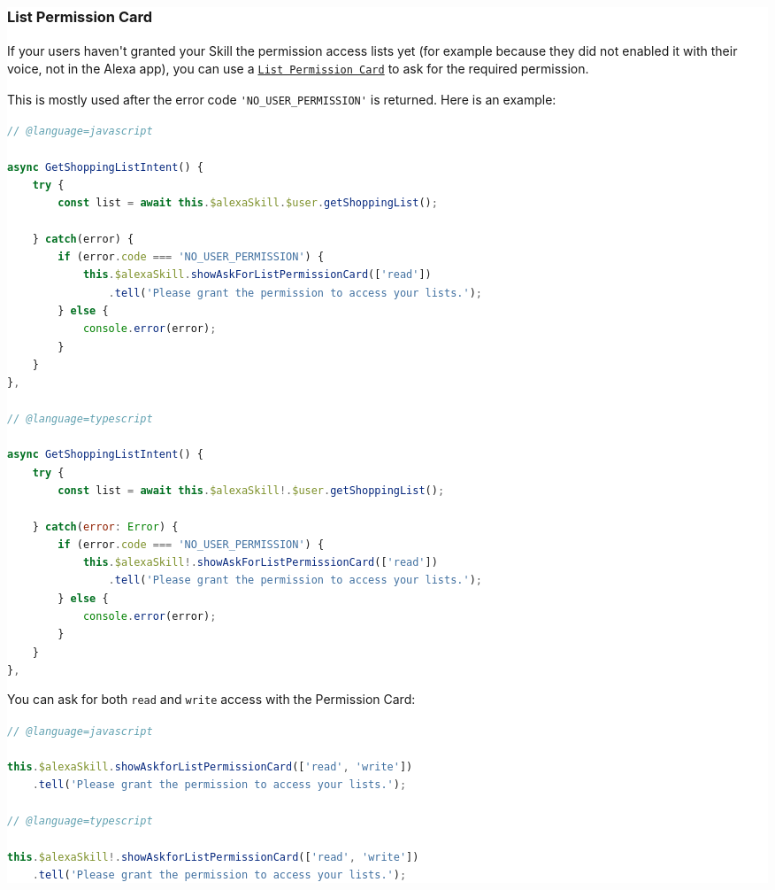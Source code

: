 ```javascript
```



### List Permission Card

If your users haven't granted your Skill the permission access lists yet (for example because they did not enabled it with their voice, not in the Alexa app), you can use a [`List Permission Card`](./visual.md#permission-card './visual-output#permission-card') to ask for the required permission.

This is mostly used after the error code `'NO_USER_PERMISSION'` is returned. Here is an example:

```javascript
// @language=javascript

async GetShoppingListIntent() {
    try {
        const list = await this.$alexaSkill.$user.getShoppingList();

    } catch(error) {
        if (error.code === 'NO_USER_PERMISSION') {
            this.$alexaSkill.showAskForListPermissionCard(['read'])
                .tell('Please grant the permission to access your lists.');
        } else {
            console.error(error);
        }
    }
},

// @language=typescript

async GetShoppingListIntent() {
    try {
        const list = await this.$alexaSkill!.$user.getShoppingList();

    } catch(error: Error) {
        if (error.code === 'NO_USER_PERMISSION') {
            this.$alexaSkill!.showAskForListPermissionCard(['read'])
                .tell('Please grant the permission to access your lists.');
        } else {
            console.error(error);
        }
    }
},
```

You can ask for both `read` and `write` access with the Permission Card:

```javascript
// @language=javascript

this.$alexaSkill.showAskforListPermissionCard(['read', 'write'])
    .tell('Please grant the permission to access your lists.');

// @language=typescript

this.$alexaSkill!.showAskforListPermissionCard(['read', 'write'])
    .tell('Please grant the permission to access your lists.');
```
